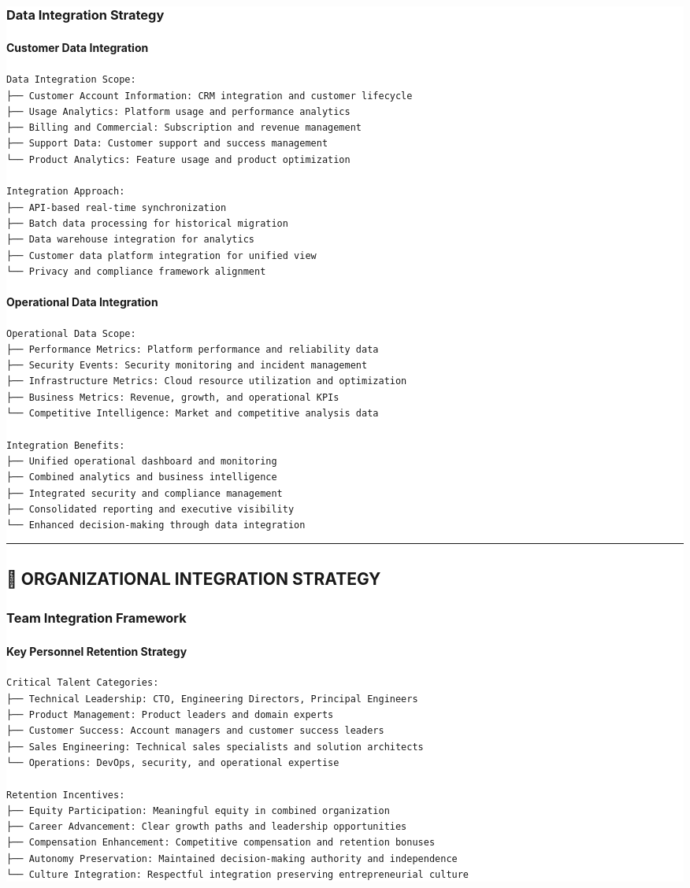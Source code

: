 ### **Data Integration Strategy**

#### **Customer Data Integration**
```
Data Integration Scope:
├── Customer Account Information: CRM integration and customer lifecycle
├── Usage Analytics: Platform usage and performance analytics
├── Billing and Commercial: Subscription and revenue management
├── Support Data: Customer support and success management
└── Product Analytics: Feature usage and product optimization

Integration Approach:
├── API-based real-time synchronization
├── Batch data processing for historical migration
├── Data warehouse integration for analytics
├── Customer data platform integration for unified view
└── Privacy and compliance framework alignment
```

#### **Operational Data Integration**
```
Operational Data Scope:
├── Performance Metrics: Platform performance and reliability data
├── Security Events: Security monitoring and incident management
├── Infrastructure Metrics: Cloud resource utilization and optimization
├── Business Metrics: Revenue, growth, and operational KPIs
└── Competitive Intelligence: Market and competitive analysis data

Integration Benefits:
├── Unified operational dashboard and monitoring
├── Combined analytics and business intelligence
├── Integrated security and compliance management
├── Consolidated reporting and executive visibility
└── Enhanced decision-making through data integration
```

---

## 👥 **ORGANIZATIONAL INTEGRATION STRATEGY**

### **Team Integration Framework**

#### **Key Personnel Retention Strategy**
```
Critical Talent Categories:
├── Technical Leadership: CTO, Engineering Directors, Principal Engineers
├── Product Management: Product leaders and domain experts
├── Customer Success: Account managers and customer success leaders
├── Sales Engineering: Technical sales specialists and solution architects
└── Operations: DevOps, security, and operational expertise

Retention Incentives:
├── Equity Participation: Meaningful equity in combined organization
├── Career Advancement: Clear growth paths and leadership opportunities
├── Compensation Enhancement: Competitive compensation and retention bonuses
├── Autonomy Preservation: Maintained decision-making authority and independence
└── Culture Integration: Respectful integration preserving entrepreneurial culture
```

